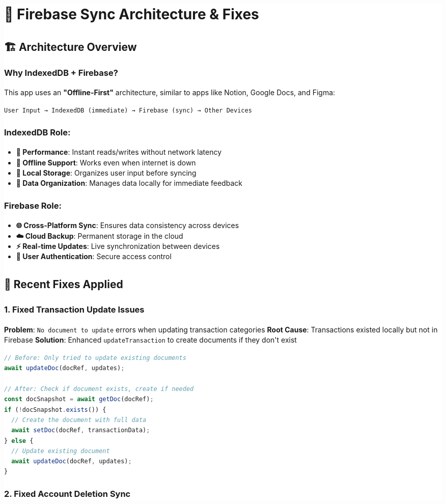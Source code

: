 # 🔄 Firebase Sync Architecture & Fixes

## 🏗️ **Architecture Overview**

### **Why IndexedDB + Firebase?**

This app uses an **"Offline-First"** architecture, similar to apps like Notion, Google Docs, and Figma:

```
User Input → IndexedDB (immediate) → Firebase (sync) → Other Devices
```

### **IndexedDB Role:**

- **🚀 Performance**: Instant reads/writes without network latency
- **📱 Offline Support**: Works even when internet is down
- **💾 Local Storage**: Organizes user input before syncing
- **🔄 Data Organization**: Manages data locally for immediate feedback

### **Firebase Role:**

- **🌐 Cross-Platform Sync**: Ensures data consistency across devices
- **☁️ Cloud Backup**: Permanent storage in the cloud
- **⚡ Real-time Updates**: Live synchronization between devices
- **🔐 User Authentication**: Secure access control

## 🔧 **Recent Fixes Applied**

### **1. Fixed Transaction Update Issues**

**Problem**: `No document to update` errors when updating transaction categories
**Root Cause**: Transactions existed locally but not in Firebase
**Solution**: Enhanced `updateTransaction` to create documents if they don't exist

```javascript
// Before: Only tried to update existing documents
await updateDoc(docRef, updates);

// After: Check if document exists, create if needed
const docSnapshot = await getDoc(docRef);
if (!docSnapshot.exists()) {
  // Create the document with full data
  await setDoc(docRef, transactionData);
} else {
  // Update existing document
  await updateDoc(docRef, updates);
}
```

### **2. Fixed Account Deletion Sync**
